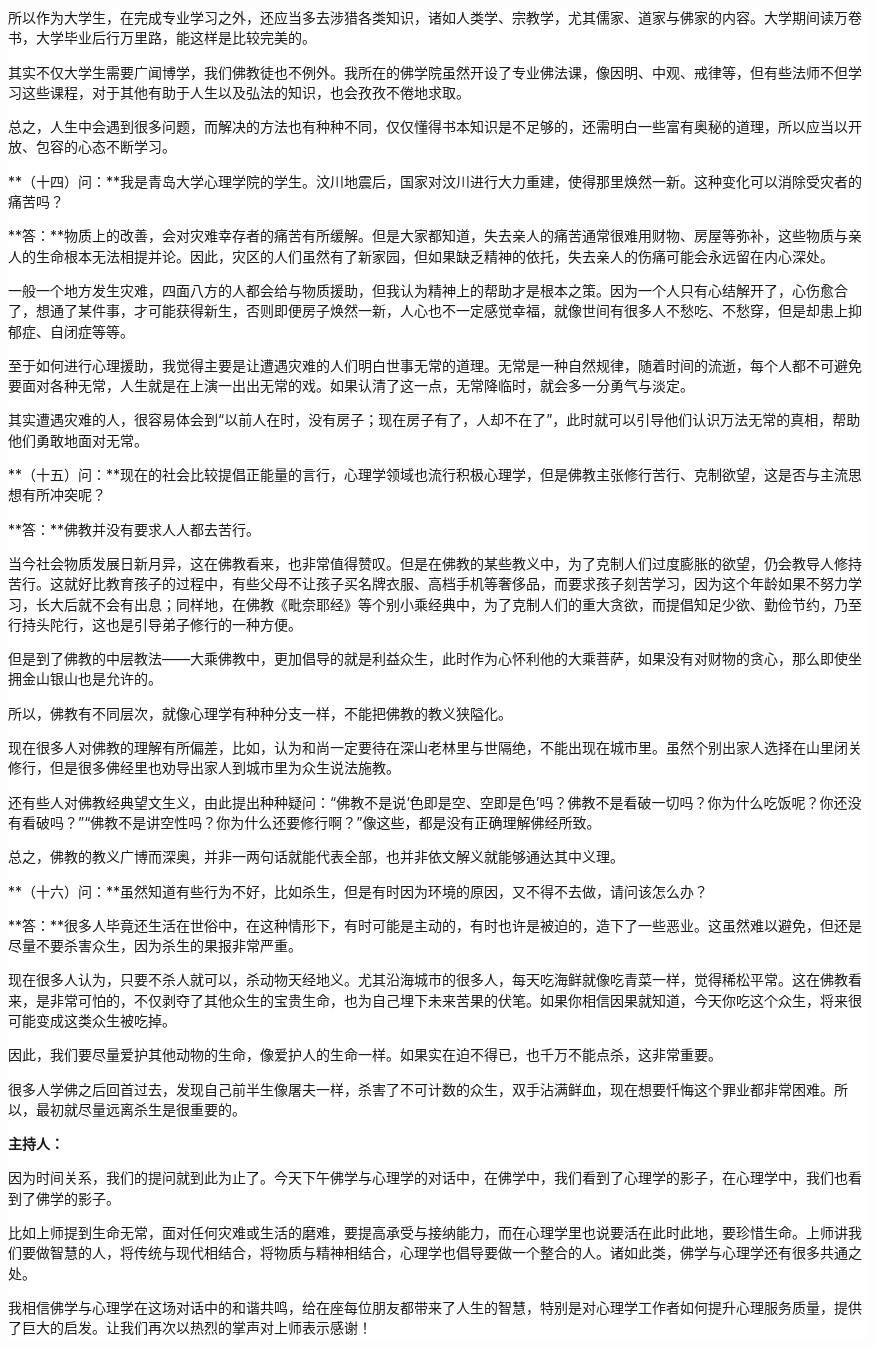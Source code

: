 所以作为大学生，在完成专业学习之外，还应当多去涉猎各类知识，诸如人类学、宗教学，尤其儒家、道家与佛家的内容。大学期间读万卷书，大学毕业后行万里路，能这样是比较完美的。

其实不仅大学生需要广闻博学，我们佛教徒也不例外。我所在的佛学院虽然开设了专业佛法课，像因明、中观、戒律等，但有些法师不但学习这些课程，对于其他有助于人生以及弘法的知识，也会孜孜不倦地求取。

总之，人生中会遇到很多问题，而解决的方法也有种种不同，仅仅懂得书本知识是不足够的，还需明白一些富有奥秘的道理，所以应当以开放、包容的心态不断学习。

**（十四）问：**我是青岛大学心理学院的学生。汶川地震后，国家对汶川进行大力重建，使得那里焕然一新。这种变化可以消除受灾者的痛苦吗？

**答：**物质上的改善，会对灾难幸存者的痛苦有所缓解。但是大家都知道，失去亲人的痛苦通常很难用财物、房屋等弥补，这些物质与亲人的生命根本无法相提并论。因此，灾区的人们虽然有了新家园，但如果缺乏精神的依托，失去亲人的伤痛可能会永远留在内心深处。

一般一个地方发生灾难，四面八方的人都会给与物质援助，但我认为精神上的帮助才是根本之策。因为一个人只有心结解开了，心伤愈合了，想通了某件事，才可能获得新生，否则即便房子焕然一新，人心也不一定感觉幸福，就像世间有很多人不愁吃、不愁穿，但是却患上抑郁症、自闭症等等。

至于如何进行心理援助，我觉得主要是让遭遇灾难的人们明白世事无常的道理。无常是一种自然规律，随着时间的流逝，每个人都不可避免要面对各种无常，人生就是在上演一出出无常的戏。如果认清了这一点，无常降临时，就会多一分勇气与淡定。

其实遭遇灾难的人，很容易体会到“以前人在时，没有房子；现在房子有了，人却不在了”，此时就可以引导他们认识万法无常的真相，帮助他们勇敢地面对无常。

**（十五）问：**现在的社会比较提倡正能量的言行，心理学领域也流行积极心理学，但是佛教主张修行苦行、克制欲望，这是否与主流思想有所冲突呢？

**答：**佛教并没有要求人人都去苦行。

当今社会物质发展日新月异，这在佛教看来，也非常值得赞叹。但是在佛教的某些教义中，为了克制人们过度膨胀的欲望，仍会教导人修持苦行。这就好比教育孩子的过程中，有些父母不让孩子买名牌衣服、高档手机等奢侈品，而要求孩子刻苦学习，因为这个年龄如果不努力学习，长大后就不会有出息；同样地，在佛教《毗奈耶经》等个别小乘经典中，为了克制人们的重大贪欲，而提倡知足少欲、勤俭节约，乃至行持头陀行，这也是引导弟子修行的一种方便。

但是到了佛教的中层教法——大乘佛教中，更加倡导的就是利益众生，此时作为心怀利他的大乘菩萨，如果没有对财物的贪心，那么即使坐拥金山银山也是允许的。

所以，佛教有不同层次，就像心理学有种种分支一样，不能把佛教的教义狭隘化。

现在很多人对佛教的理解有所偏差，比如，认为和尚一定要待在深山老林里与世隔绝，不能出现在城市里。虽然个别出家人选择在山里闭关修行，但是很多佛经里也劝导出家人到城市里为众生说法施教。

还有些人对佛教经典望文生义，由此提出种种疑问：“佛教不是说‘色即是空、空即是色’吗？佛教不是看破一切吗？你为什么吃饭呢？你还没有看破吗？”“佛教不是讲空性吗？你为什么还要修行啊？”像这些，都是没有正确理解佛经所致。

总之，佛教的教义广博而深奥，并非一两句话就能代表全部，也并非依文解义就能够通达其中义理。

**（十六）问：**虽然知道有些行为不好，比如杀生，但是有时因为环境的原因，又不得不去做，请问该怎么办？

**答：**很多人毕竟还生活在世俗中，在这种情形下，有时可能是主动的，有时也许是被迫的，造下了一些恶业。这虽然难以避免，但还是尽量不要杀害众生，因为杀生的果报非常严重。

现在很多人认为，只要不杀人就可以，杀动物天经地义。尤其沿海城市的很多人，每天吃海鲜就像吃青菜一样，觉得稀松平常。这在佛教看来，是非常可怕的，不仅剥夺了其他众生的宝贵生命，也为自己埋下未来苦果的伏笔。如果你相信因果就知道，今天你吃这个众生，将来很可能变成这类众生被吃掉。

因此，我们要尽量爱护其他动物的生命，像爱护人的生命一样。如果实在迫不得已，也千万不能点杀，这非常重要。

很多人学佛之后回首过去，发现自己前半生像屠夫一样，杀害了不可计数的众生，双手沾满鲜血，现在想要忏悔这个罪业都非常困难。所以，最初就尽量远离杀生是很重要的。

**主持人：**

因为时间关系，我们的提问就到此为止了。今天下午佛学与心理学的对话中，在佛学中，我们看到了心理学的影子，在心理学中，我们也看到了佛学的影子。

比如上师提到生命无常，面对任何灾难或生活的磨难，要提高承受与接纳能力，而在心理学里也说要活在此时此地，要珍惜生命。上师讲我们要做智慧的人，将传统与现代相结合，将物质与精神相结合，心理学也倡导要做一个整合的人。诸如此类，佛学与心理学还有很多共通之处。

我相信佛学与心理学在这场对话中的和谐共鸣，给在座每位朋友都带来了人生的智慧，特别是对心理学工作者如何提升心理服务质量，提供了巨大的启发。让我们再次以热烈的掌声对上师表示感谢！


